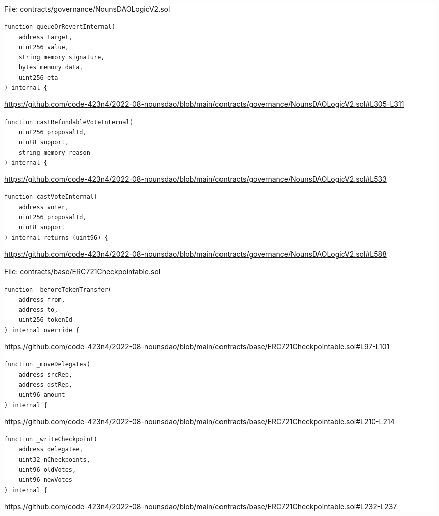 File: contracts/governance/NounsDAOLogicV2.sol

    function queueOrRevertInternal(
        address target,
        uint256 value,
        string memory signature,
        bytes memory data,
        uint256 eta
    ) internal {
https://github.com/code-423n4/2022-08-nounsdao/blob/main/contracts/governance/NounsDAOLogicV2.sol#L305-L311

    function castRefundableVoteInternal(
        uint256 proposalId,
        uint8 support,
        string memory reason
    ) internal {
https://github.com/code-423n4/2022-08-nounsdao/blob/main/contracts/governance/NounsDAOLogicV2.sol#L533

    function castVoteInternal(
        address voter,
        uint256 proposalId,
        uint8 support
    ) internal returns (uint96) {
https://github.com/code-423n4/2022-08-nounsdao/blob/main/contracts/governance/NounsDAOLogicV2.sol#L588

File: contracts/base/ERC721Checkpointable.sol

    function _beforeTokenTransfer(
        address from,
        address to,
        uint256 tokenId
    ) internal override {
https://github.com/code-423n4/2022-08-nounsdao/blob/main/contracts/base/ERC721Checkpointable.sol#L97-L101

    function _moveDelegates(
        address srcRep,
        address dstRep,
        uint96 amount
    ) internal {
https://github.com/code-423n4/2022-08-nounsdao/blob/main/contracts/base/ERC721Checkpointable.sol#L210-L214

    function _writeCheckpoint(
        address delegatee,
        uint32 nCheckpoints,
        uint96 oldVotes,
        uint96 newVotes
    ) internal {
https://github.com/code-423n4/2022-08-nounsdao/blob/main/contracts/base/ERC721Checkpointable.sol#L232-L237
